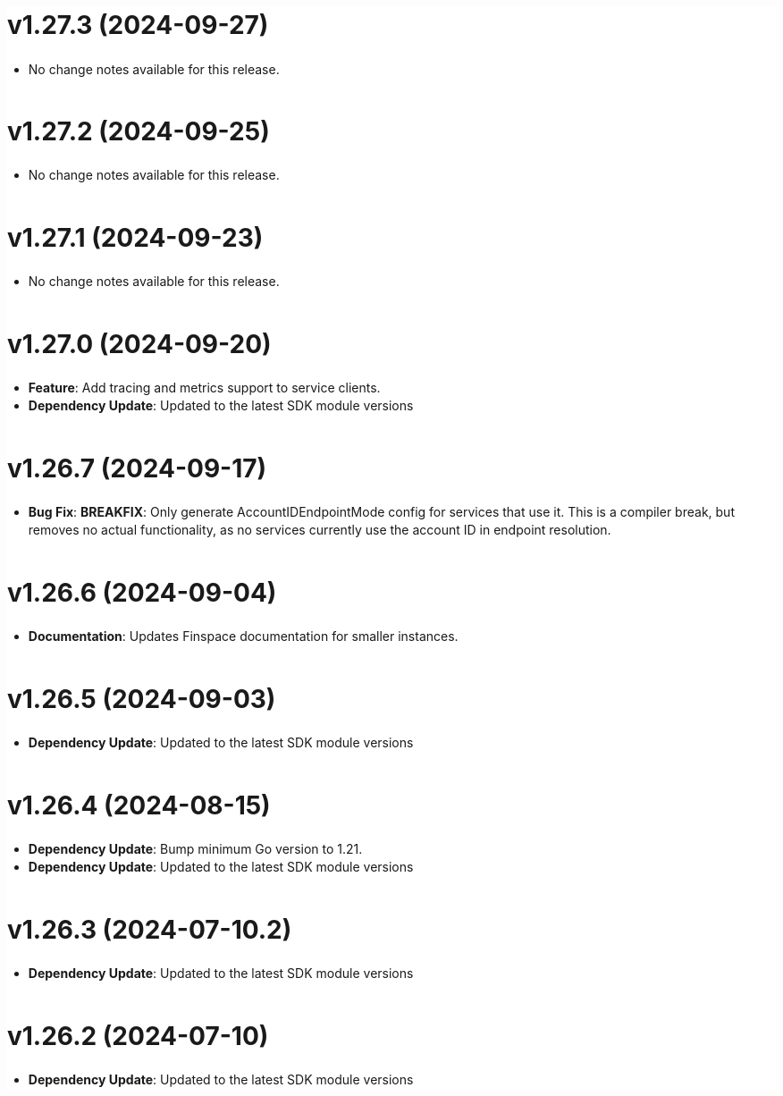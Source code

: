 # v1.27.3 (2024-09-27)

* No change notes available for this release.

# v1.27.2 (2024-09-25)

* No change notes available for this release.

# v1.27.1 (2024-09-23)

* No change notes available for this release.

# v1.27.0 (2024-09-20)

* **Feature**: Add tracing and metrics support to service clients.
* **Dependency Update**: Updated to the latest SDK module versions

# v1.26.7 (2024-09-17)

* **Bug Fix**: **BREAKFIX**: Only generate AccountIDEndpointMode config for services that use it. This is a compiler break, but removes no actual functionality, as no services currently use the account ID in endpoint resolution.

# v1.26.6 (2024-09-04)

* **Documentation**: Updates Finspace documentation for smaller instances.

# v1.26.5 (2024-09-03)

* **Dependency Update**: Updated to the latest SDK module versions

# v1.26.4 (2024-08-15)

* **Dependency Update**: Bump minimum Go version to 1.21.
* **Dependency Update**: Updated to the latest SDK module versions

# v1.26.3 (2024-07-10.2)

* **Dependency Update**: Updated to the latest SDK module versions

# v1.26.2 (2024-07-10)

* **Dependency Update**: Updated to the latest SDK module versions
